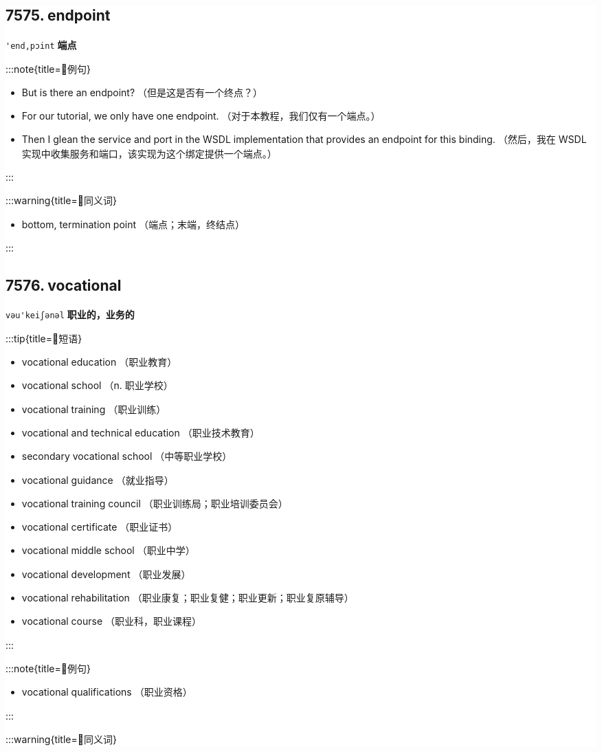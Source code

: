 
## 7575. endpoint

`'end,pɔint`  **端点**

:::note{title=🎤例句}

- But is there an endpoint? （但是这是否有一个终点？）

- For our tutorial, we only have one endpoint. （对于本教程，我们仅有一个端点。）

- Then I glean the service and port in the WSDL implementation that provides an endpoint for this binding. （然后，我在 WSDL 实现中收集服务和端口，该实现为这个绑定提供一个端点。）

:::

:::warning{title=🤔同义词}

- bottom, termination point （端点；末端，终结点）

:::


## 7576. vocational

`vəu'keiʃənəl`  **职业的，业务的**

:::tip{title=🤩短语}

- vocational education （职业教育）

- vocational school （n. 职业学校）

- vocational training （职业训练）

- vocational and technical education （职业技术教育）

- secondary vocational school （中等职业学校）

- vocational guidance （就业指导）

- vocational training council （职业训练局；职业培训委员会）

- vocational certificate （职业证书）

- vocational middle school （职业中学）

- vocational development （职业发展）

- vocational rehabilitation （职业康复；职业复健；职业更新；职业复原辅导）

- vocational course （职业科，职业课程）

:::

:::note{title=🎤例句}

- vocational qualifications （职业资格）

:::

:::warning{title=🤔同义词}
